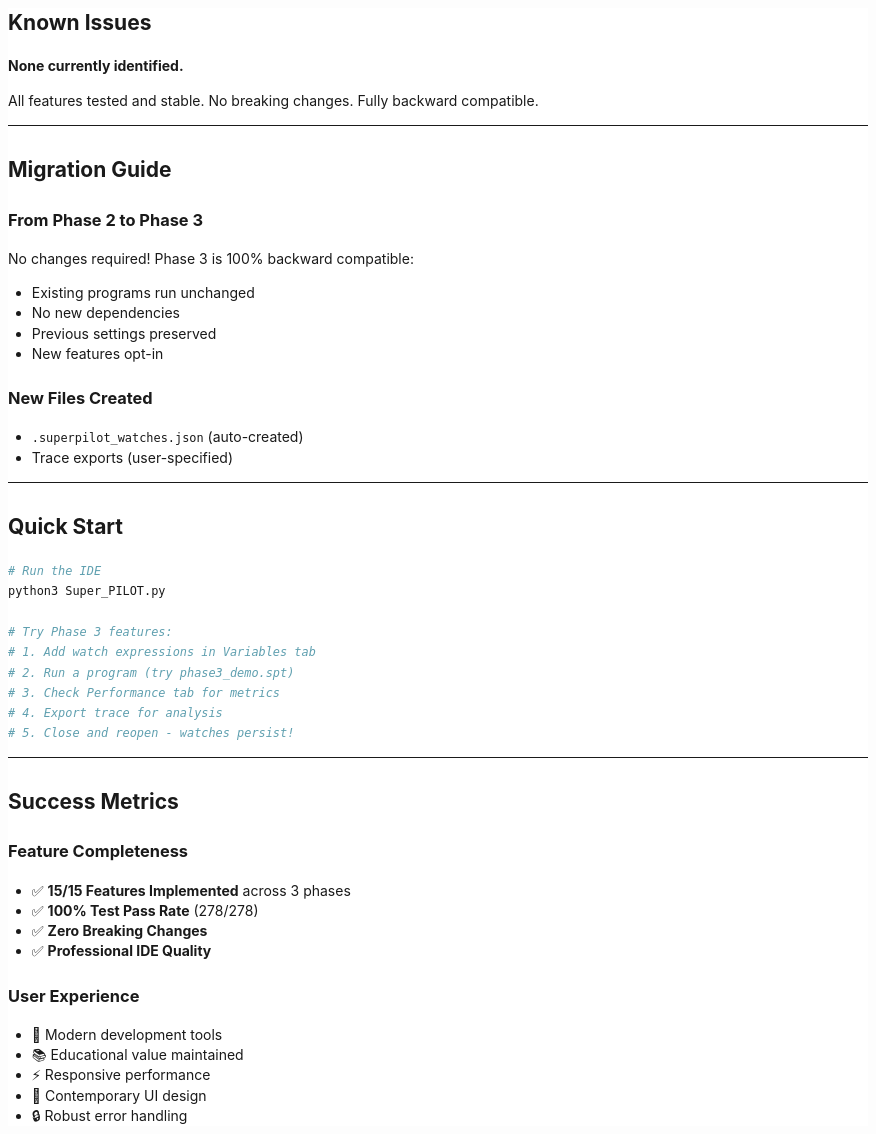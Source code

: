 ## Known Issues

**None currently identified.**

All features tested and stable. No breaking changes. Fully backward compatible.

---

## Migration Guide

### From Phase 2 to Phase 3
No changes required! Phase 3 is 100% backward compatible:
- Existing programs run unchanged
- No new dependencies
- Previous settings preserved
- New features opt-in

### New Files Created
- `.superpilot_watches.json` (auto-created)
- Trace exports (user-specified)

---

## Quick Start

```bash
# Run the IDE
python3 Super_PILOT.py

# Try Phase 3 features:
# 1. Add watch expressions in Variables tab
# 2. Run a program (try phase3_demo.spt)
# 3. Check Performance tab for metrics
# 4. Export trace for analysis
# 5. Close and reopen - watches persist!
```

---

## Success Metrics

### Feature Completeness
- ✅ **15/15 Features Implemented** across 3 phases
- ✅ **100% Test Pass Rate** (278/278)
- ✅ **Zero Breaking Changes**
- ✅ **Professional IDE Quality**

### User Experience
- 🎯 Modern development tools
- 📚 Educational value maintained
- ⚡ Responsive performance
- 🎨 Contemporary UI design
- 🔒 Robust error handling
